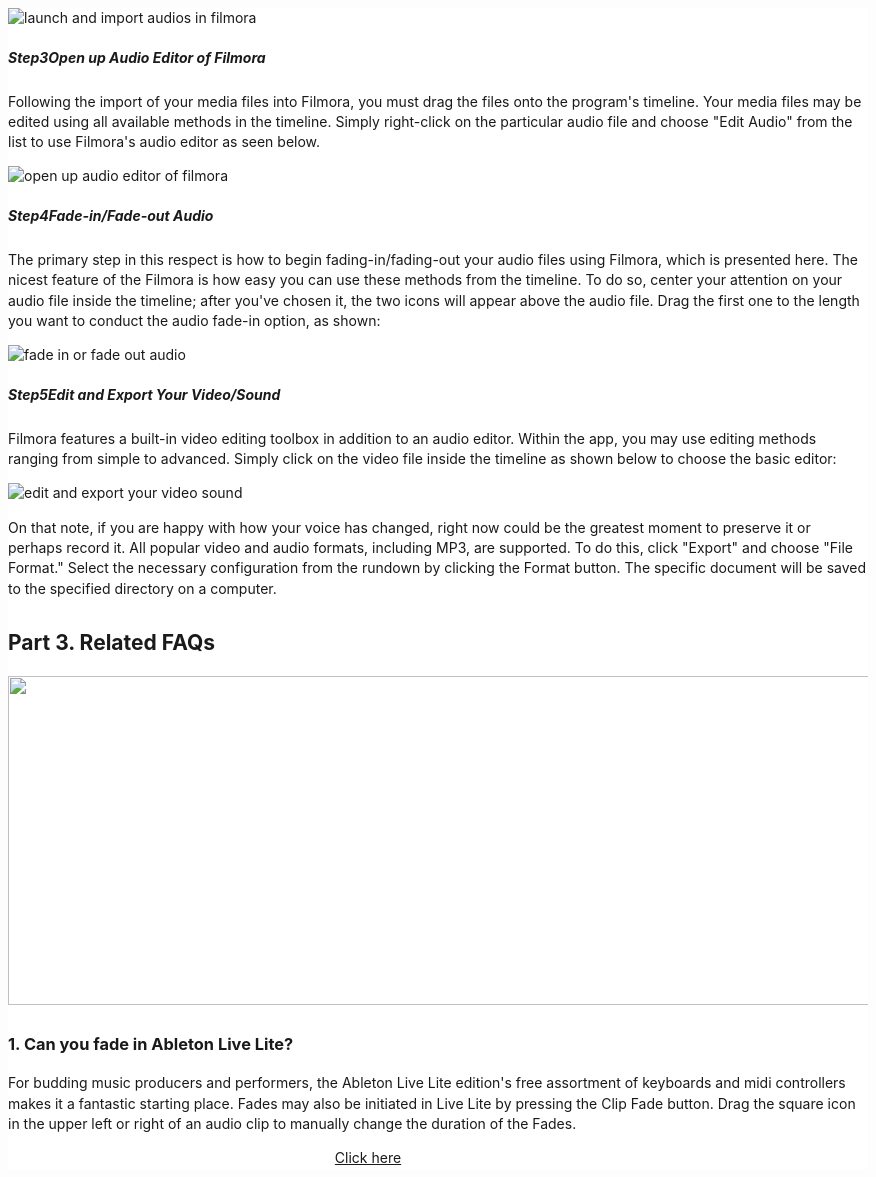 ![launch and import audios in filmora](https://images.wondershare.com/filmora/guide/get-started-with-filmora-01.png)

##### Step3Open up Audio Editor of Filmora

Following the import of your media files into Filmora, you must drag the files onto the program's timeline. Your media files may be edited using all available methods in the timeline. Simply right-click on the particular audio file and choose "Edit Audio" from the list to use Filmora's audio editor as seen below.

![open up audio editor of filmora](https://images.wondershare.com/filmora/guide/adjust-video-1.png)

##### Step4Fade-in/Fade-out Audio

The primary step in this respect is how to begin fading-in/fading-out your audio files using Filmora, which is presented here. The nicest feature of the Filmora is how easy you can use these methods from the timeline. To do so, center your attention on your audio file inside the timeline; after you've chosen it, the two icons will appear above the audio file. Drag the first one to the length you want to conduct the audio fade-in option, as shown:

![fade in or fade out audio](https://images.wondershare.com/filmora/guide/add-audio-fade-in-fade-out.jpg)

##### Step5Edit and Export Your Video/Sound

Filmora features a built-in video editing toolbox in addition to an audio editor. Within the app, you may use editing methods ranging from simple to advanced. Simply click on the video file inside the timeline as shown below to choose the basic editor:

![edit and export your video sound](https://images.wondershare.com/filmora/guide/get-started-with-filmora-05.png)

On that note, if you are happy with how your voice has changed, right now could be the greatest moment to preserve it or perhaps record it. All popular video and audio formats, including MP3, are supported. To do this, click "Export" and choose "File Format." Select the necessary configuration from the rundown by clicking the Format button. The specific document will be saved to the specified directory on a computer.

## Part 3\. Related FAQs


<a href="https://ursime.pxf.io/c/5597632/2092236/16384" target="_top" id="2092236"><img src="//a.impactradius-go.com/display-ad/16384-2092236" border="0" alt="" width="1920" height="329"/></a><img height="0" width="0" src="https://imp.pxf.io/i/5597632/2092236/16384" style="position:absolute;visibility:hidden;" border="0" />

### 1\. Can you fade in Ableton Live Lite?

For budding music producers and performers, the Ableton Live Lite edition's free assortment of keyboards and midi controllers makes it a fantastic starting place. Fades may also be initiated in Live Lite by pressing the Clip Fade button. Drag the square icon in the upper left or right of an audio clip to manually change the duration of the Fades.


<span id="1993652">
					<video width="720" height="300" style="cursor:pointer"
           poster="//a.impactradius-go.com/display-clicktoplayimage/1993652.jpeg"
           onclick="if(!this.playClicked){this.play();this.setAttribute('controls',true);this.playClicked=true;}">
	   <source src="//a.impactradius-go.com/display-ad/22993-1993652">
	   <img src="//a.impactradius-go.com/display-clicktoplayimage/1993652.jpeg" style="border: none; height: 100%; width: 100%; object-fit: contain">
	</video>
	<div style="width:720px;text-align:center"><a href="javascript:window.open(decodeURIComponent('https%3A%2F%2Fhomestyler.sjv.io%2Fc%2F5597632%2F1993652%2F22993'), '_blank');void(0);">Click here</a></div>
</span>
<img height="0" width="0" src="https://imp.pxf.io/i/5597632/1993652/22993" style="position:absolute;visibility:hidden;" border="0" />
